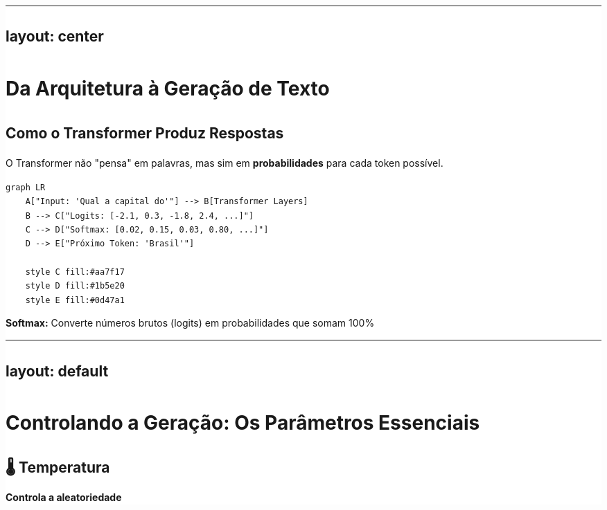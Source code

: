 </div>

---
layout: center
---

# Da Arquitetura à Geração de Texto

## Como o Transformer Produz Respostas

<v-click>

O Transformer não "pensa" em palavras, mas sim em **probabilidades** para cada token possível.

</v-click>

<v-click>

```mermaid {scale: 0.7}
graph LR
    A["Input: 'Qual a capital do'"] --> B[Transformer Layers]
    B --> C["Logits: [-2.1, 0.3, -1.8, 2.4, ...]"]
    C --> D["Softmax: [0.02, 0.15, 0.03, 0.80, ...]"]
    D --> E["Próximo Token: 'Brasil'"]
    
    style C fill:#aa7f17
    style D fill:#1b5e20
    style E fill:#0d47a1
```

</v-click>

<v-click>

<div class="mt-6 p-4 bg-yellow-100 dark:bg-yellow-900 rounded">
<strong>Softmax:</strong> Converte números brutos (logits) em probabilidades que somam 100%
</div>

</v-click>



---
layout: default
---

# Controlando a Geração: Os Parâmetros Essenciais

<div class="grid grid-cols-3 gap-6">

<div>

## 🌡️ Temperatura
**Controla a aleatoriedade**
